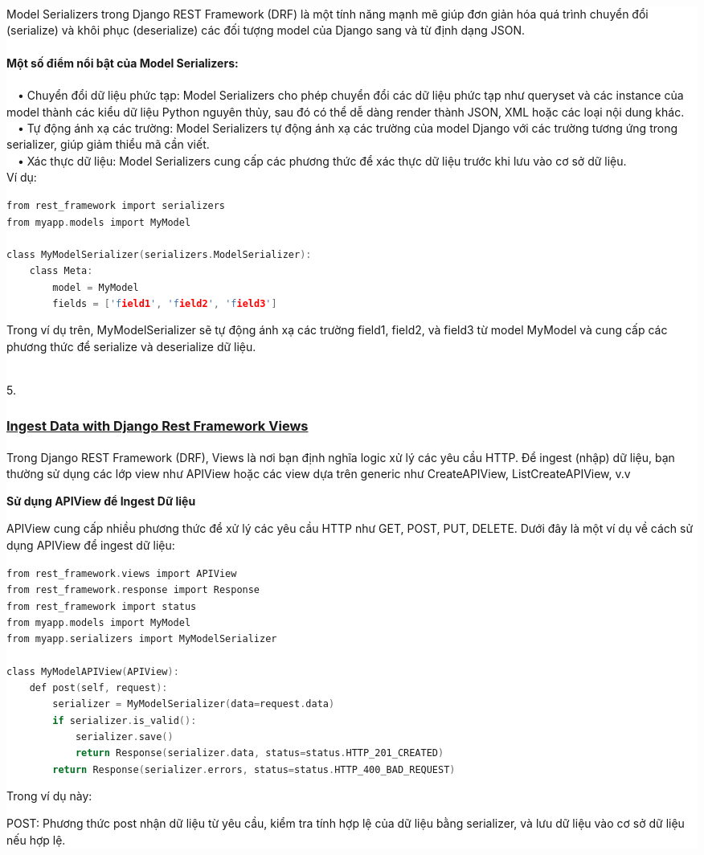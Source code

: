 Model Serializers trong Django REST Framework (DRF) là một tính năng mạnh mẽ giúp đơn giản hóa quá trình chuyển đổi (serialize) và khôi phục (deserialize) các đối tượng model của Django sang và từ định dạng JSON. <br> <br> 
<strong>Một số điểm nổi bật của Model Serializers:</strong> <br>  
    &emsp;&bull;&nbsp;Chuyển đổi dữ liệu phức tạp: Model Serializers cho phép chuyển đổi các dữ liệu phức tạp như queryset và các instance của model thành các kiểu dữ liệu Python nguyên thủy, sau đó có thể dễ dàng render thành JSON, XML hoặc các loại nội dung khác. <br> 
    &emsp;&bull;&nbsp;Tự động ánh xạ các trường: Model Serializers tự động ánh xạ các trường của model Django với các trường tương ứng trong serializer, giúp giảm thiểu mã cần viết.<br> 
    &emsp;&bull;&nbsp;Xác thực dữ liệu: Model Serializers cung cấp các phương thức để xác thực dữ liệu trước khi lưu vào cơ sở dữ liệu. <br> 
Ví dụ: 
```c
from rest_framework import serializers
from myapp.models import MyModel

class MyModelSerializer(serializers.ModelSerializer):
    class Meta:
        model = MyModel
        fields = ['field1', 'field2', 'field3']

```
Trong ví dụ trên, MyModelSerializer sẽ tự động ánh xạ các trường field1, field2, và field3 từ model MyModel và cung cấp các phương thức để serialize và deserialize dữ liệu. <br> <br> 


5.<h3><ins>Ingest Data with Django Rest Framework Views</ins></h3>

Trong Django REST Framework (DRF), Views là nơi bạn định nghĩa logic xử lý các yêu cầu HTTP. Để ingest (nhập) dữ liệu, bạn thường sử dụng các lớp view như APIView hoặc các view dựa trên generic như CreateAPIView, ListCreateAPIView, v.v <br>

<strong>Sử dụng APIView để Ingest Dữ liệu</strong> <br>

APIView cung cấp nhiều phương thức để xử lý các yêu cầu HTTP như GET, POST, PUT, DELETE. Dưới đây là một ví dụ về cách sử dụng APIView để ingest dữ liệu: <br>
```c
from rest_framework.views import APIView
from rest_framework.response import Response
from rest_framework import status
from myapp.models import MyModel
from myapp.serializers import MyModelSerializer

class MyModelAPIView(APIView):
    def post(self, request):
        serializer = MyModelSerializer(data=request.data)
        if serializer.is_valid():
            serializer.save()
            return Response(serializer.data, status=status.HTTP_201_CREATED)
        return Response(serializer.errors, status=status.HTTP_400_BAD_REQUEST)

```
Trong ví dụ này:

POST: Phương thức post nhận dữ liệu từ yêu cầu, kiểm tra tính hợp lệ của dữ liệu bằng serializer, và lưu dữ liệu vào cơ sở dữ liệu nếu hợp lệ. <br>
